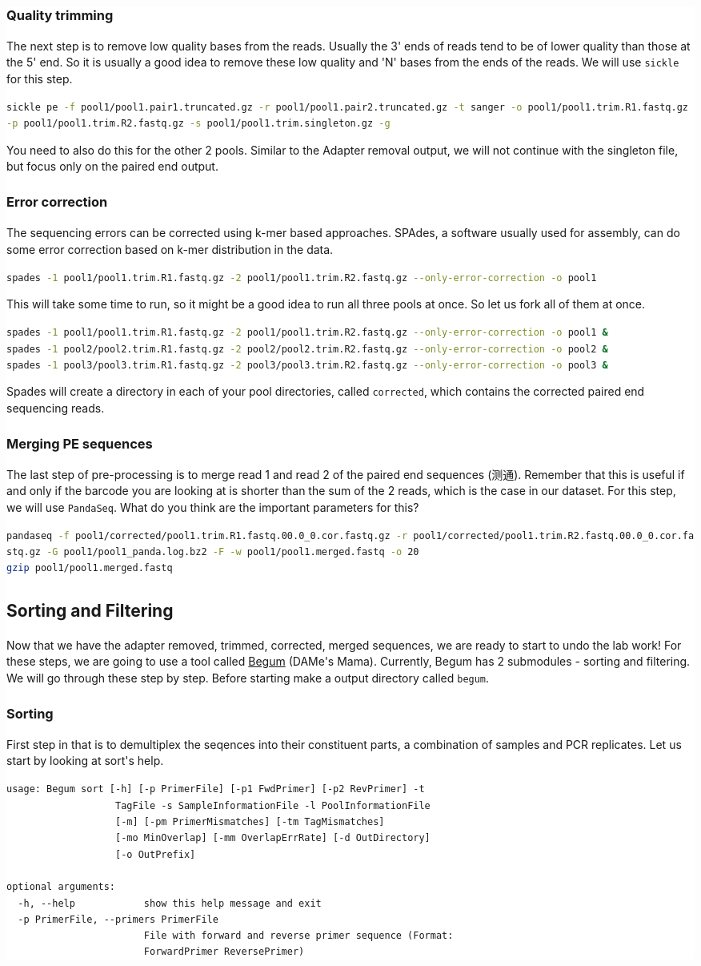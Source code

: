 ### Quality trimming
The next step is to remove low quality bases from the reads. Usually the 3' ends of reads tend to be of lower quality than those at the 5' end. So it is usually a good idea to remove these low quality and 'N' bases from the ends of the reads. We will use `sickle` for this step. 
```bash
sickle pe -f pool1/pool1.pair1.truncated.gz -r pool1/pool1.pair2.truncated.gz -t sanger -o pool1/pool1.trim.R1.fastq.gz -p pool1/pool1.trim.R2.fastq.gz -s pool1/pool1.trim.singleton.gz -g 
``` 
You need to also do this for the other 2 pools. Similar to the Adapter removal output, we will not continue with the singleton file, but focus only on the paired end output. 

### Error correction
The sequencing errors can be corrected using k-mer based approaches. SPAdes, a software usually used for assembly, can do some error correction based on k-mer distribution in the data. 
```bash
spades -1 pool1/pool1.trim.R1.fastq.gz -2 pool1/pool1.trim.R2.fastq.gz --only-error-correction -o pool1
```
This will take some time to run, so it might be a good idea to run all three pools at once. So let us fork all of them at once. 
```bash
spades -1 pool1/pool1.trim.R1.fastq.gz -2 pool1/pool1.trim.R2.fastq.gz --only-error-correction -o pool1 &
spades -1 pool2/pool2.trim.R1.fastq.gz -2 pool2/pool2.trim.R2.fastq.gz --only-error-correction -o pool2 &
spades -1 pool3/pool3.trim.R1.fastq.gz -2 pool3/pool3.trim.R2.fastq.gz --only-error-correction -o pool3 &
```
Spades will create a directory in each of your pool directories, called `corrected`, which contains the corrected paired end sequencing reads.

### Merging PE sequences
The last step of pre-processing is to merge read 1 and read 2 of the paired end sequences (测通). Remember that this is useful if and only if the barcode you are looking at is shorter than the sum of the 2 reads, which is the case in our dataset. For this step, we will use `PandaSeq`. What do you think are the important parameters for this?
```bash
pandaseq -f pool1/corrected/pool1.trim.R1.fastq.00.0_0.cor.fastq.gz -r pool1/corrected/pool1.trim.R2.fastq.00.0_0.cor.fastq.gz -G pool1/pool1_panda.log.bz2 -F -w pool1/pool1.merged.fastq -o 20
gzip pool1/pool1.merged.fastq
```

## Sorting and Filtering
Now that we have the adapter removed, trimmed, corrected, merged sequences, we are ready to start to undo the lab work! For these steps, we are going to use a tool called [Begum](http://github.com/shyamsg/Begum) (DAMe's Mama). Currently, Begum has 2 submodules - sorting and filtering. We will go through these step by step. Before starting make a output directory called `begum`.


### Sorting
First step in that is to demultiplex the seqences into their constituent parts, a combination of samples and PCR replicates. Let us start by looking at sort's help.
```
usage: Begum sort [-h] [-p PrimerFile] [-p1 FwdPrimer] [-p2 RevPrimer] -t
                   TagFile -s SampleInformationFile -l PoolInformationFile
                   [-m] [-pm PrimerMismatches] [-tm TagMismatches]
                   [-mo MinOverlap] [-mm OverlapErrRate] [-d OutDirectory]
                   [-o OutPrefix]

optional arguments:
  -h, --help            show this help message and exit
  -p PrimerFile, --primers PrimerFile
                        File with forward and reverse primer sequence (Format:
                        ForwardPrimer ReversePrimer)
```